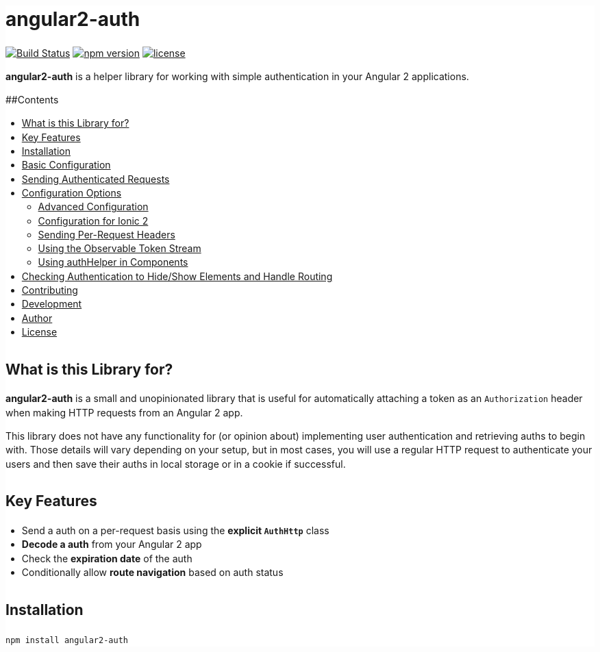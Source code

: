 # angular2-auth
[![Build Status](https://travis-ci.org/auth0/angular2-auth.svg?branch=master)](https://travis-ci.org/auth0/angular2-auth)
[![npm version](https://img.shields.io/npm/v/angular2-auth.svg)](https://www.npmjs.com/package/angular2-auth) [![license](https://img.shields.io/npm/l/angular2-auth.svg)](https://www.npmjs.com/package/angular2-auth)

**angular2-auth** is a helper library for working with simple authentication in your Angular 2 applications.

##Contents
 - [What is this Library for?](#what-is-this-library-for)
 - [Key Features](#key-features)
 - [Installation](#installation)
 - [Basic Configuration](#basic-configuration)
 - [Sending Authenticated Requests](#sending-authenticated-requests)
 - [Configuration Options](#configuration-options)
    - [Advanced Configuration](#advanced-configuration)
    - [Configuration for Ionic 2](#configuration-for-ionic-2)
    - [Sending Per-Request Headers](#sending-per-request-headers)
    - [Using the Observable Token Stream](#using-the-observable-token-stream)
    - [Using authHelper in Components](#using-authhelper-in-components)
 - [Checking Authentication to Hide/Show Elements and Handle Routing](#checking-authentication-to-hideshow-elements-and-handle-routing)
 - [Contributing](#contributing)
 - [Development](#development)
 - [Author](#author)
 - [License](#license)


## What is this Library for?

**angular2-auth** is a small and unopinionated library that is useful for automatically attaching a token as an `Authorization` header when making HTTP requests from an Angular 2 app.

This library does not have any functionality for (or opinion about) implementing user authentication and retrieving auths to begin with. Those details will vary depending on your setup, but in most cases, you will use a regular HTTP request to authenticate your users and then save their auths in local storage or in a cookie if successful.


## Key Features

* Send a auth on a per-request basis using the **explicit `AuthHttp`** class
* **Decode a auth** from your Angular 2 app
* Check the **expiration date** of the auth
* Conditionally allow **route navigation** based on auth status


## Installation

```bash
npm install angular2-auth
```
